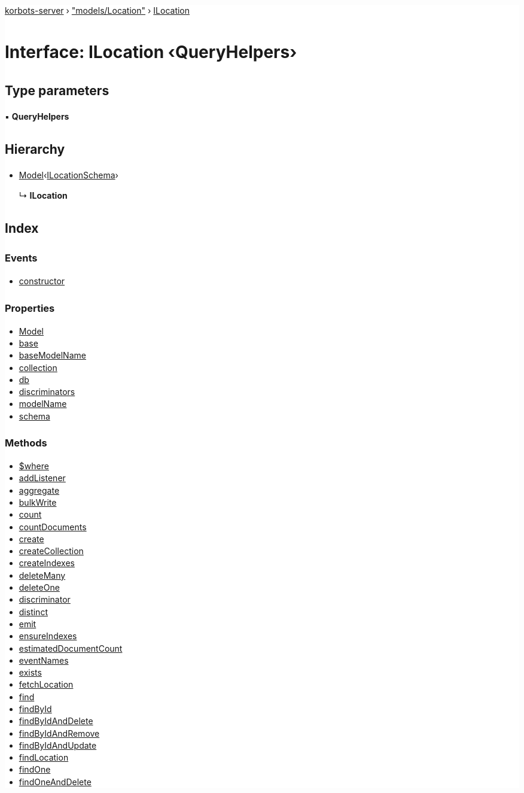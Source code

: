 [korbots-server](../README.md) › ["models/Location"](../modules/_models_location_.md) › [ILocation](_models_location_.ilocation.md)

# Interface: ILocation ‹**QueryHelpers**›

## Type parameters

▪ **QueryHelpers**

## Hierarchy

* [Model](_models_horoscope_.ihoroscope.md#model)‹[ILocationSchema](_models_location_.ilocationschema.md)›

  ↳ **ILocation**

## Index

### Events

* [constructor](_models_location_.ilocation.md#constructor)

### Properties

* [Model](_models_location_.ilocation.md#model)
* [base](_models_location_.ilocation.md#base)
* [baseModelName](_models_location_.ilocation.md#basemodelname)
* [collection](_models_location_.ilocation.md#collection)
* [db](_models_location_.ilocation.md#db)
* [discriminators](_models_location_.ilocation.md#discriminators)
* [modelName](_models_location_.ilocation.md#modelname)
* [schema](_models_location_.ilocation.md#schema)

### Methods

* [$where](_models_location_.ilocation.md#where)
* [addListener](_models_location_.ilocation.md#addlistener)
* [aggregate](_models_location_.ilocation.md#aggregate)
* [bulkWrite](_models_location_.ilocation.md#bulkwrite)
* [count](_models_location_.ilocation.md#count)
* [countDocuments](_models_location_.ilocation.md#countdocuments)
* [create](_models_location_.ilocation.md#create)
* [createCollection](_models_location_.ilocation.md#createcollection)
* [createIndexes](_models_location_.ilocation.md#createindexes)
* [deleteMany](_models_location_.ilocation.md#deletemany)
* [deleteOne](_models_location_.ilocation.md#deleteone)
* [discriminator](_models_location_.ilocation.md#discriminator)
* [distinct](_models_location_.ilocation.md#distinct)
* [emit](_models_location_.ilocation.md#emit)
* [ensureIndexes](_models_location_.ilocation.md#ensureindexes)
* [estimatedDocumentCount](_models_location_.ilocation.md#estimateddocumentcount)
* [eventNames](_models_location_.ilocation.md#eventnames)
* [exists](_models_location_.ilocation.md#exists)
* [fetchLocation](_models_location_.ilocation.md#fetchlocation)
* [find](_models_location_.ilocation.md#find)
* [findById](_models_location_.ilocation.md#findbyid)
* [findByIdAndDelete](_models_location_.ilocation.md#findbyidanddelete)
* [findByIdAndRemove](_models_location_.ilocation.md#findbyidandremove)
* [findByIdAndUpdate](_models_location_.ilocation.md#findbyidandupdate)
* [findLocation](_models_location_.ilocation.md#findlocation)
* [findOne](_models_location_.ilocation.md#findone)
* [findOneAndDelete](_models_location_.ilocation.md#findoneanddelete)